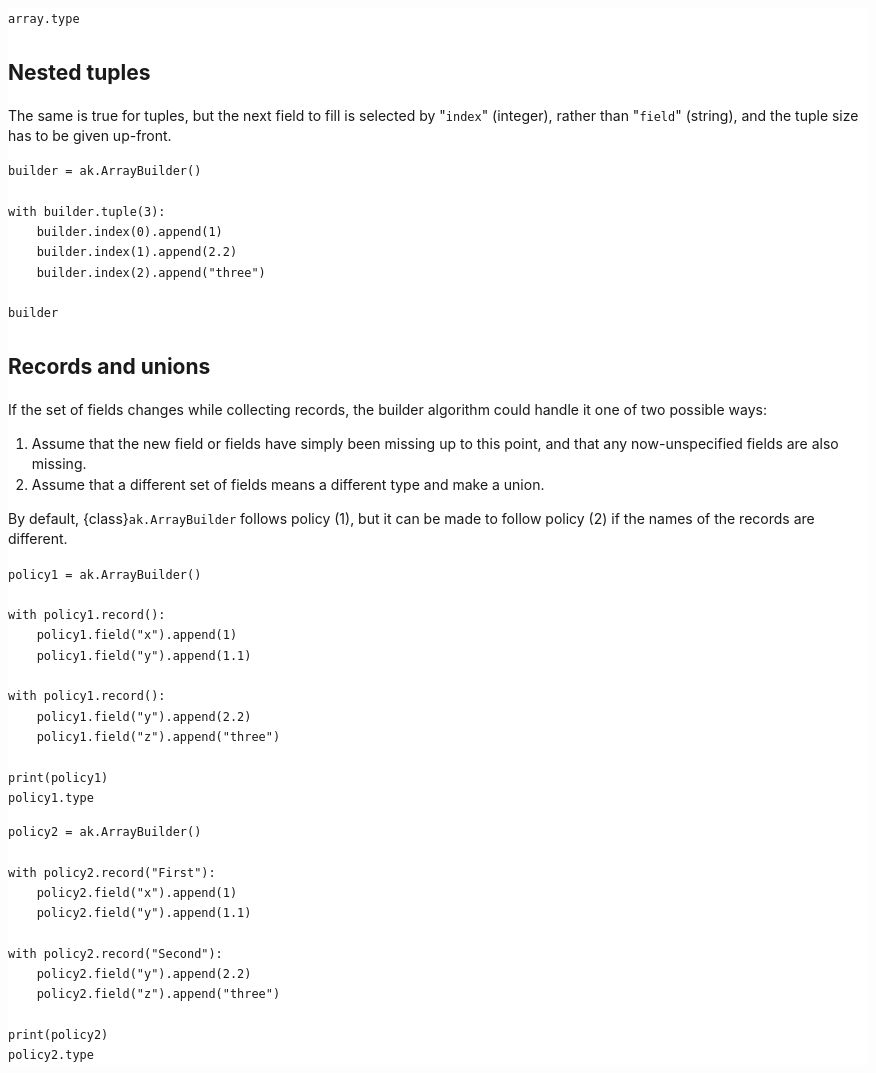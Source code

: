 ```{code-cell}
array.type
```

Nested tuples
-------------

The same is true for tuples, but the next field to fill is selected by "`index`" (integer), rather than "`field`" (string), and the tuple size has to be given up-front.

```{code-cell}
builder = ak.ArrayBuilder()

with builder.tuple(3):
    builder.index(0).append(1)
    builder.index(1).append(2.2)
    builder.index(2).append("three")

builder
```

Records and unions
------------------

If the set of fields changes while collecting records, the builder algorithm could handle it one of two possible ways:

   1. Assume that the new field or fields have simply been missing up to this point, and that any now-unspecified fields are also missing.
   2. Assume that a different set of fields means a different type and make a union.

By default, {class}`ak.ArrayBuilder` follows policy (1), but it can be made to follow policy (2) if the names of the records are different.

```{code-cell}
policy1 = ak.ArrayBuilder()

with policy1.record():
    policy1.field("x").append(1)
    policy1.field("y").append(1.1)

with policy1.record():
    policy1.field("y").append(2.2)
    policy1.field("z").append("three")

print(policy1)
policy1.type
```

```{code-cell}
policy2 = ak.ArrayBuilder()

with policy2.record("First"):
    policy2.field("x").append(1)
    policy2.field("y").append(1.1)

with policy2.record("Second"):
    policy2.field("y").append(2.2)
    policy2.field("z").append("three")

print(policy2)
policy2.type
```
